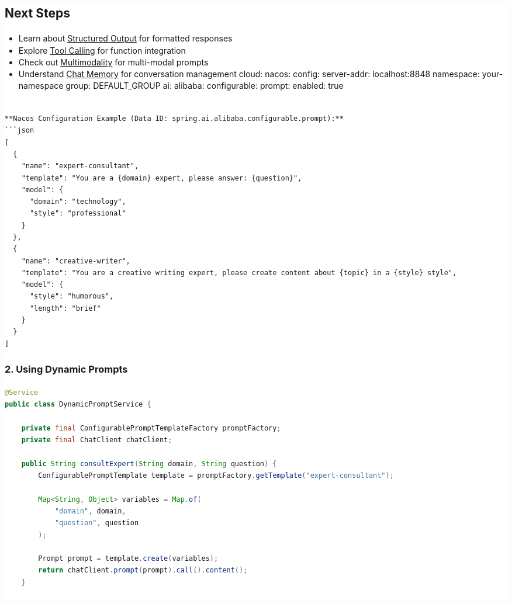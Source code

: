 
## Next Steps

- Learn about [Structured Output](../structured-output/) for formatted responses
- Explore [Tool Calling](../tool-calling/) for function integration
- Check out [Multimodality](../multimodality/) for multi-modal prompts
- Understand [Chat Memory](../chat-memory/) for conversation management
  cloud:
    nacos:
      config:
        server-addr: localhost:8848
        namespace: your-namespace
        group: DEFAULT_GROUP
  ai:
    alibaba:
      configurable:
        prompt:
          enabled: true
```

**Nacos Configuration Example (Data ID: spring.ai.alibaba.configurable.prompt):**
```json
[
  {
    "name": "expert-consultant",
    "template": "You are a {domain} expert, please answer: {question}",
    "model": {
      "domain": "technology",
      "style": "professional"
    }
  },
  {
    "name": "creative-writer",
    "template": "You are a creative writing expert, please create content about {topic} in a {style} style",
    "model": {
      "style": "humorous",
      "length": "brief"
    }
  }
]
```

### 2. Using Dynamic Prompts

```java
@Service
public class DynamicPromptService {
    
    private final ConfigurablePromptTemplateFactory promptFactory;
    private final ChatClient chatClient;
    
    public String consultExpert(String domain, String question) {
        ConfigurablePromptTemplate template = promptFactory.getTemplate("expert-consultant");
        
        Map<String, Object> variables = Map.of(
            "domain", domain,
            "question", question
        );
        
        Prompt prompt = template.create(variables);
        return chatClient.prompt(prompt).call().content();
    }
    
```